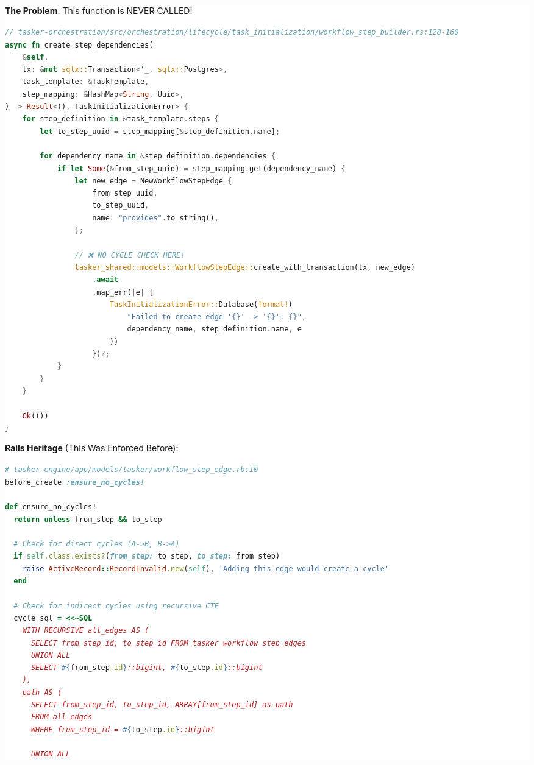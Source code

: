 **The Problem**: This function is NEVER CALLED!

```rust
// tasker-orchestration/src/orchestration/lifecycle/task_initialization/workflow_step_builder.rs:128-160
async fn create_step_dependencies(
    &self,
    tx: &mut sqlx::Transaction<'_, sqlx::Postgres>,
    task_template: &TaskTemplate,
    step_mapping: &HashMap<String, Uuid>,
) -> Result<(), TaskInitializationError> {
    for step_definition in &task_template.steps {
        let to_step_uuid = step_mapping[&step_definition.name];

        for dependency_name in &step_definition.dependencies {
            if let Some(&from_step_uuid) = step_mapping.get(dependency_name) {
                let new_edge = NewWorkflowStepEdge {
                    from_step_uuid,
                    to_step_uuid,
                    name: "provides".to_string(),
                };

                // ❌ NO CYCLE CHECK HERE!
                tasker_shared::models::WorkflowStepEdge::create_with_transaction(tx, new_edge)
                    .await
                    .map_err(|e| {
                        TaskInitializationError::Database(format!(
                            "Failed to create edge '{}' -> '{}': {}",
                            dependency_name, step_definition.name, e
                        ))
                    })?;
            }
        }
    }

    Ok(())
}
```

**Rails Heritage** (This Was Enforced Before):
```ruby
# tasker-engine/app/models/tasker/workflow_step_edge.rb:10
before_create :ensure_no_cycles!

def ensure_no_cycles!
  return unless from_step && to_step

  # Check for direct cycles (A->B, B->A)
  if self.class.exists?(from_step: to_step, to_step: from_step)
    raise ActiveRecord::RecordInvalid.new(self), 'Adding this edge would create a cycle'
  end

  # Check for indirect cycles using recursive CTE
  cycle_sql = <<~SQL
    WITH RECURSIVE all_edges AS (
      SELECT from_step_id, to_step_id FROM tasker_workflow_step_edges
      UNION ALL
      SELECT #{from_step.id}::bigint, #{to_step.id}::bigint
    ),
    path AS (
      SELECT from_step_id, to_step_id, ARRAY[from_step_id] as path
      FROM all_edges
      WHERE from_step_id = #{to_step.id}::bigint

      UNION ALL
```